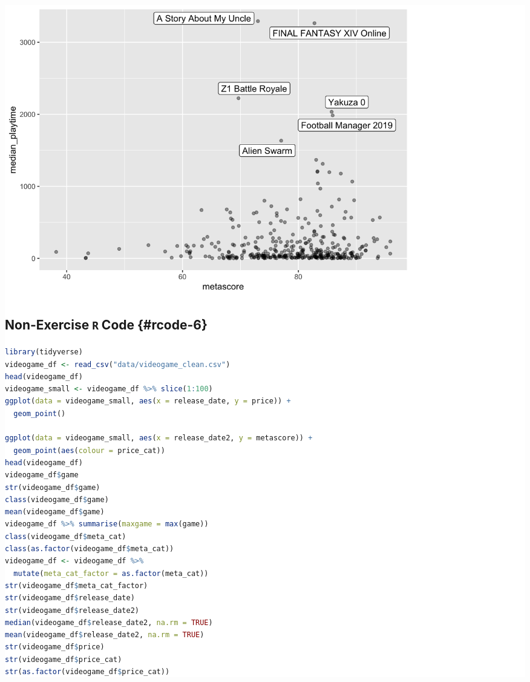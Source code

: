 <img src="06-basics_files/figure-html/unnamed-chunk-62-1.png" width="672" />

## Non-Exercise `R` Code {#rcode-6}


```r
library(tidyverse)
videogame_df <- read_csv("data/videogame_clean.csv")
head(videogame_df)
videogame_small <- videogame_df %>% slice(1:100)
ggplot(data = videogame_small, aes(x = release_date, y = price)) +
  geom_point() 

ggplot(data = videogame_small, aes(x = release_date2, y = metascore)) +
  geom_point(aes(colour = price_cat))
head(videogame_df)
videogame_df$game
str(videogame_df$game)
class(videogame_df$game)
mean(videogame_df$game)
videogame_df %>% summarise(maxgame = max(game))
class(videogame_df$meta_cat)
class(as.factor(videogame_df$meta_cat))
videogame_df <- videogame_df %>%
  mutate(meta_cat_factor = as.factor(meta_cat))
str(videogame_df$meta_cat_factor)
str(videogame_df$release_date)
str(videogame_df$release_date2)
median(videogame_df$release_date2, na.rm = TRUE)
mean(videogame_df$release_date2, na.rm = TRUE)
str(videogame_df$price)
str(videogame_df$price_cat)
str(as.factor(videogame_df$price_cat))
```